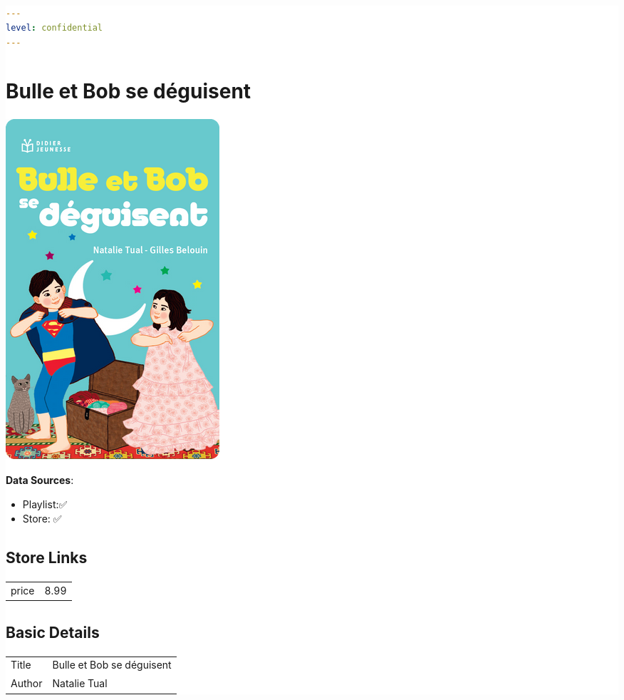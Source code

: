 ```yaml
---
level: confidential
---
```

# Bulle et Bob se déguisent

![card_[dsppy].png](../../img/cards/card_[dsppy].png)

**Data Sources**: 

- Playlist:✅
- Store: ✅


## Store Links

|  |  |
| - | - |
| price | 8.99 |


## Basic Details

|  |  |
| - | - |
| Title | Bulle et Bob se déguisent |
| Author | Natalie Tual |
